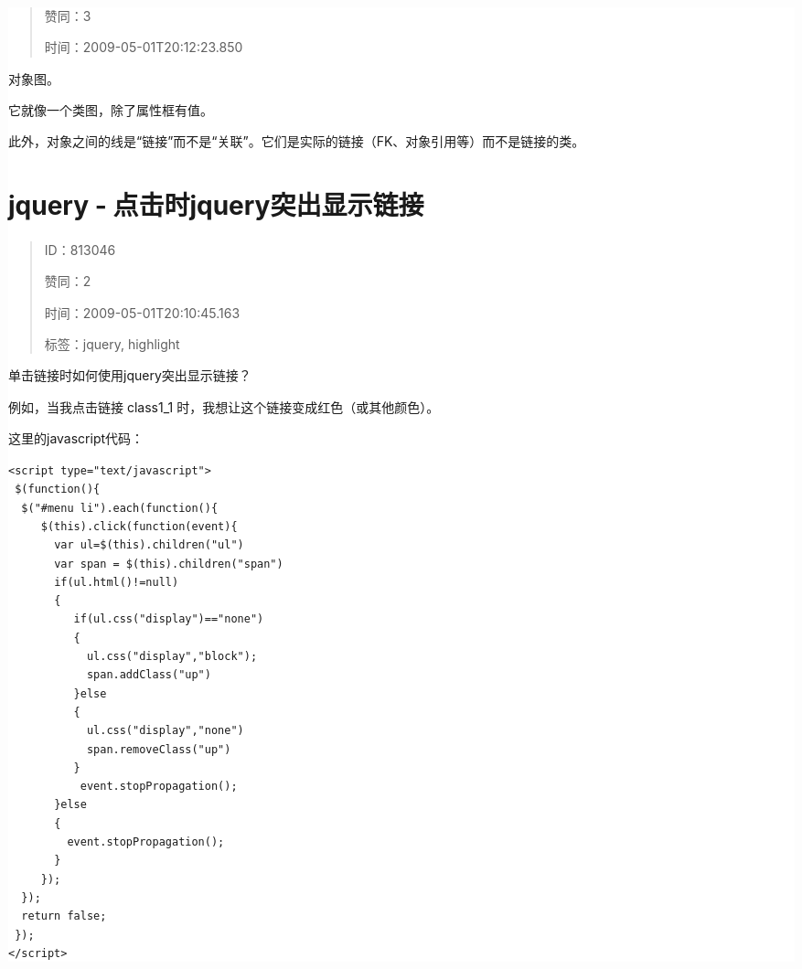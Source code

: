 > 赞同：3
> 
> 时间：2009-05-01T20:12:23.850

对象图。

它就像一个类图，除了属性框有值。

此外，对象之间的线是“链接”而不是“关联”。它们是实际的链接（FK、对象引用等）而不是链接的类。

# jquery - 点击时jquery突出显示链接

> ID：813046
> 
> 赞同：2
> 
> 时间：2009-05-01T20:10:45.163
> 
> 标签：jquery, highlight

单击链接时如何使用jquery突出显示链接？

例如，当我点击链接 class1_1 时，我想让这个链接变成红色（或其他颜色）。

这里的javascript代码：

```
<script type="text/javascript">
 $(function(){
  $("#menu li").each(function(){
     $(this).click(function(event){
       var ul=$(this).children("ul")
       var span = $(this).children("span")
       if(ul.html()!=null)
       {
          if(ul.css("display")=="none")
          {
            ul.css("display","block");
            span.addClass("up")
          }else
          {
            ul.css("display","none")
            span.removeClass("up")
          }
           event.stopPropagation();
       }else
       {
         event.stopPropagation();
       }
     });
  });
  return false;
 });
</script> 
```

